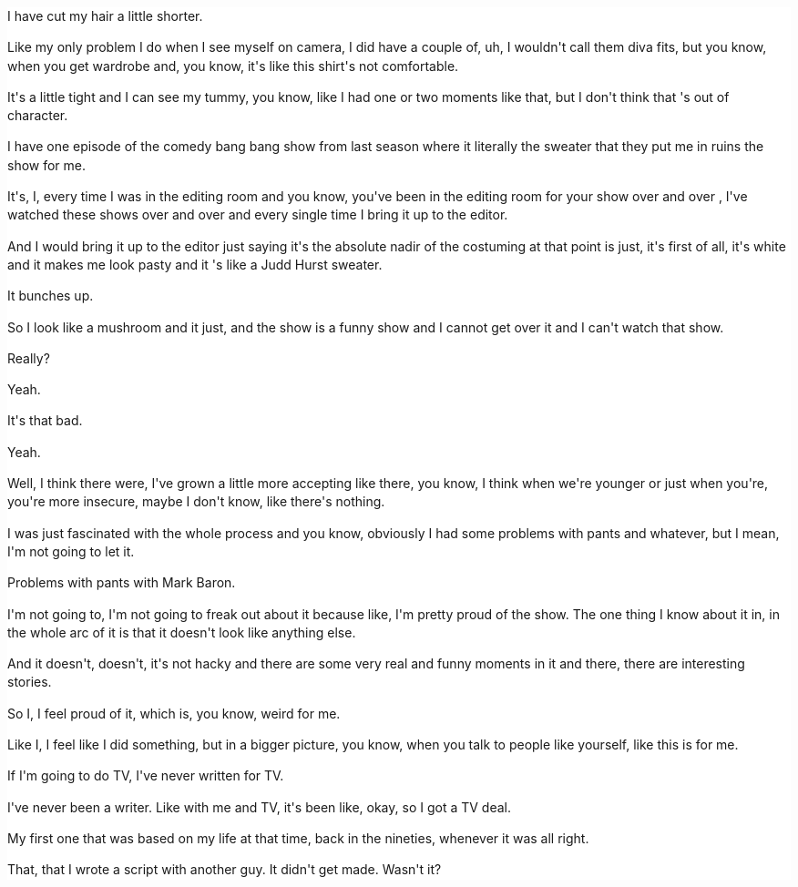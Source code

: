 I have cut my hair a little shorter.

Like my only problem I do when I see myself on camera, I did have a couple of, uh, I wouldn't call them diva fits, but you know, when you get wardrobe and, you know, it's like this shirt's not comfortable.

It's a little tight and I can see my tummy, you know, like I had one or two moments like that, but I don't think that 's out of character.

I have one episode of the comedy bang bang show from last season where it literally the sweater that they put me in ruins the show for me.

It's, I, every time I was in the editing room and you know, you've been in the editing room for your show over and over , I've watched these shows over and over and every single time I bring it up to the editor.

And I would bring it up to the editor just saying it's the absolute nadir of the costuming at that point is just, it's first of all, it's white and it makes me look pasty and it 's like a Judd Hurst sweater.

It bunches up.

So I look like a mushroom and it just, and the show is a funny show and I cannot get over it and I can't watch that show.

Really?

Yeah.

It's that bad.

Yeah.

Well, I think there were, I've grown a little more accepting like there, you know, I think when we're younger or just when you're, you're more insecure, maybe I don't know, like there's nothing.

I was just fascinated with the whole process and you know, obviously I had some problems with pants and whatever, but I mean, I'm not going to let it.

Problems with pants with Mark Baron.

I'm not going to, I'm not going to freak out about it because like, I'm pretty proud of the show. The one thing I know about it in, in the whole arc of it is that it doesn't look like anything else.

And it doesn't, doesn't, it's not hacky and there are some very real and funny moments in it and there, there are interesting stories.

So I, I feel proud of it, which is, you know, weird for me.

Like I, I feel like I did something, but in a bigger picture, you know, when you talk to people like yourself, like this is for me.

If I'm going to do TV, I've never written for TV.

I've never been a writer. Like with me and TV, it's been like, okay, so I got a TV deal.

My first one that was based on my life at that time, back in the nineties, whenever it was all right.

That, that I wrote a script with another guy. It didn't get made. Wasn't it?
